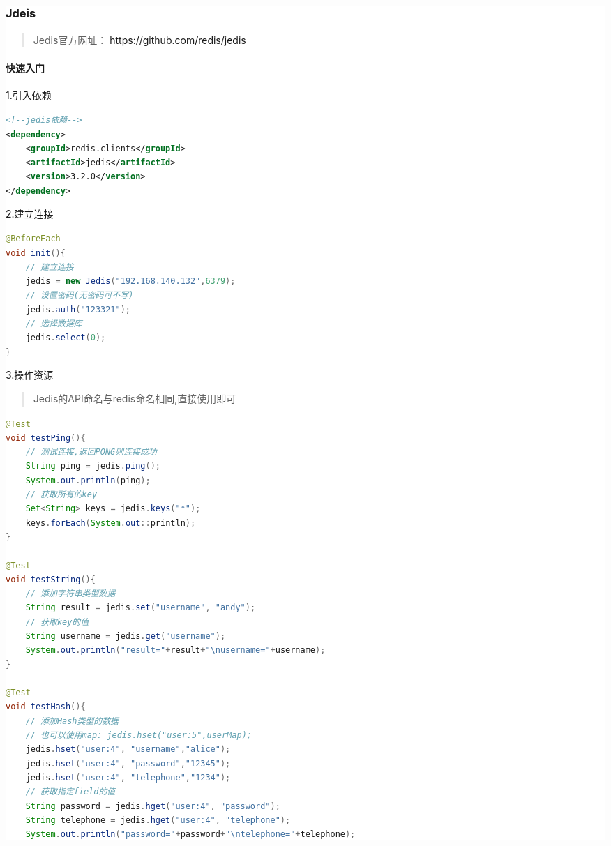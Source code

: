 ### Jdeis

> Jedis官方网址： https://github.com/redis/jedis

<h4>快速入门</h4>

1.引入依赖

~~~xml
<!--jedis依赖-->
<dependency>
    <groupId>redis.clients</groupId>
    <artifactId>jedis</artifactId>
    <version>3.2.0</version>
</dependency>
~~~



2.建立连接

~~~java
@BeforeEach
void init(){
    // 建立连接
    jedis = new Jedis("192.168.140.132",6379);
    // 设置密码(无密码可不写)
    jedis.auth("123321");
    // 选择数据库
    jedis.select(0);
}
~~~



3.操作资源

> Jedis的API命名与redis命名相同,直接使用即可

~~~java
@Test
void testPing(){
    // 测试连接,返回PONG则连接成功
    String ping = jedis.ping();
    System.out.println(ping);
    // 获取所有的key
    Set<String> keys = jedis.keys("*");
    keys.forEach(System.out::println);
}

@Test
void testString(){
    // 添加字符串类型数据
    String result = jedis.set("username", "andy");
    // 获取key的值
    String username = jedis.get("username");
    System.out.println("result="+result+"\nusername="+username);
}

@Test
void testHash(){
    // 添加Hash类型的数据
    // 也可以使用map: jedis.hset("user:5",userMap);
    jedis.hset("user:4", "username","alice");
    jedis.hset("user:4", "password","12345");
    jedis.hset("user:4", "telephone","1234");
    // 获取指定field的值
    String password = jedis.hget("user:4", "password");
    String telephone = jedis.hget("user:4", "telephone");
    System.out.println("password="+password+"\ntelephone="+telephone);
~~~